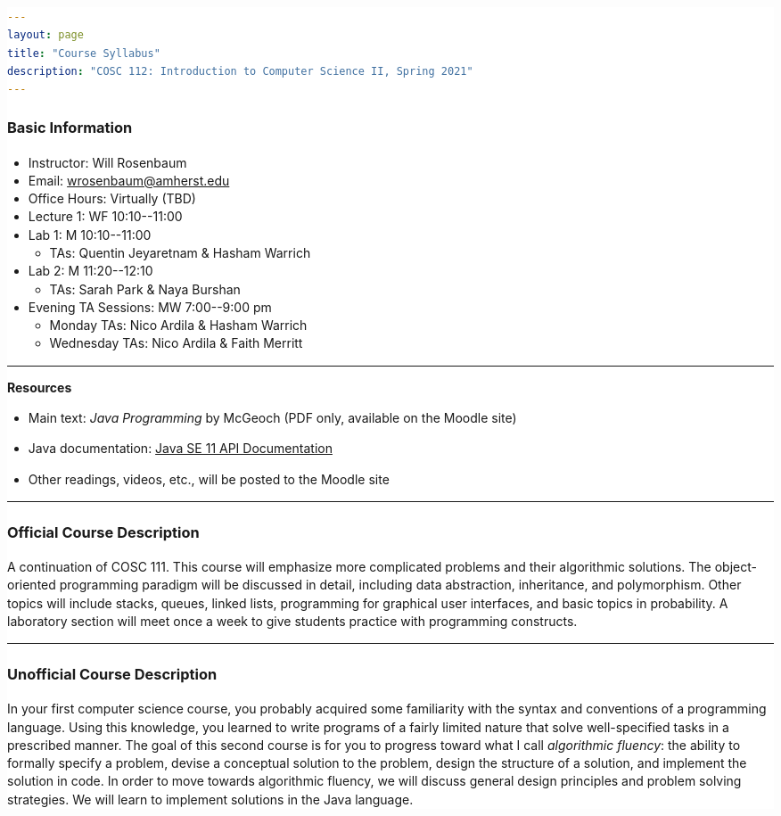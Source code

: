 ```yaml
---
layout: page
title: "Course Syllabus"
description: "COSC 112: Introduction to Computer Science II, Spring 2021"
---
```


### Basic Information

- Instructor: Will Rosenbaum
- Email: wrosenbaum@amherst.edu
- Office Hours: Virtually (TBD)
- Lecture 1: WF 10:10--11:00
- Lab 1: M 10:10--11:00
    + TAs: Quentin Jeyaretnam & Hasham Warrich
- Lab 2: M 11:20--12:10
    + TAs: Sarah Park & Naya Burshan
- Evening TA Sessions: MW 7:00--9:00 pm 
    + Monday TAs: Nico Ardila & Hasham Warrich
	+ Wednesday TAs: Nico Ardila & Faith Merritt

----------

**Resources**

+ Main text: *Java Programming* by McGeoch (PDF only, available on the Moodle site)

+ Java documentation: [Java SE 11 API Documentation](/docs.oracle.com/javase/8/docs/api/index.html)

+ Other readings, videos, etc., will be posted to the Moodle site

----------

### Official Course Description

A continuation of COSC 111. This course will emphasize more complicated problems and their algorithmic solutions. The object-oriented programming paradigm will be discussed in detail, including data abstraction, inheritance, and polymorphism. Other topics will include stacks, queues, linked lists, programming for graphical user interfaces, and basic topics in probability. A laboratory section will meet once a week to give students practice with programming constructs.

----------

### Unofficial Course Description

In your first computer science course, you probably acquired some familiarity with the syntax and conventions of a programming language. Using this knowledge, you learned to write programs of a fairly limited nature that solve well-specified tasks in a prescribed manner. The goal of this second course is for you to progress toward what I call *algorithmic fluency*: the ability to formally specify a problem, devise a conceptual solution to the problem, design the structure of a solution, and implement the solution in code. In order to move towards algorithmic fluency, we will discuss general design principles and problem solving strategies. We will learn to implement solutions in the Java language.
